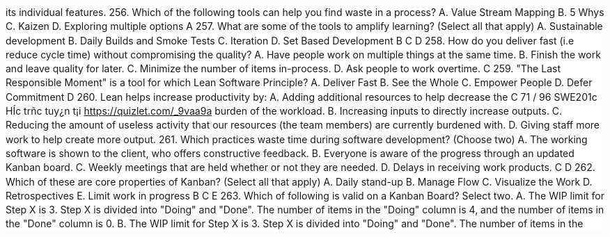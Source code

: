its individual features.
256. Which of the following tools can help you find waste
in a process?
A. Value Stream Mapping
B. 5 Whys
C. Kaizen
D. Exploring multiple options
A
257. What are some of the tools to amplify learning? (Select all that apply)
A. Sustainable development
B. Daily Builds and Smoke Tests
C. Iteration
D. Set Based Development
B C D
258. How do you deliver fast (i.e reduce cycle time) without
compromising the quality?
A. Have people work on multiple things at the same
time.
B. Finish the work and leave quality for later.
C. Minimize the number of items in-process.
D. Ask people to work overtime.
C
259. "The Last Responsible Moment" is a tool for which
Lean Software Principle?
A. Deliver Fast
B. See the Whole
C. Empower People
D. Defer Commitment
D
260. Lean helps increase productivity by:
A. Adding additional resources to help decrease the
C
71 / 96
SWE201c
HÍc trñc tuy¿n t¡i https://quizlet.com/_9vaa9a
burden of the workload.
B. Increasing inputs to directly increase outputs.
C. Reducing the amount of useless activity that our
resources (the team members) are currently burdened with.
D. Giving staff more work to help create more output.
261. Which practices waste time during software development? (Choose two)
A. The working software is shown to the client, who
offers constructive feedback.
B. Everyone is aware of the progress through an
updated Kanban board.
C. Weekly meetings that are held whether or not they
are needed.
D. Delays in receiving work products.
C D
262. Which of these are core properties of Kanban? (Select all that apply)
A. Daily stand-up
B. Manage Flow
C. Visualize the Work
D. Retrospectives
E. Limit work in progress
B C E
263. Which of following is valid on a Kanban Board? Select
two.
A. The WIP limit for Step X is 3. Step X is divided
into "Doing" and "Done". The number of items in the
"Doing" column is 4, and the number of items in the
"Done" column is 0.
B. The WIP limit for Step X is 3. Step X is divided
into "Doing" and "Done". The number of items in the